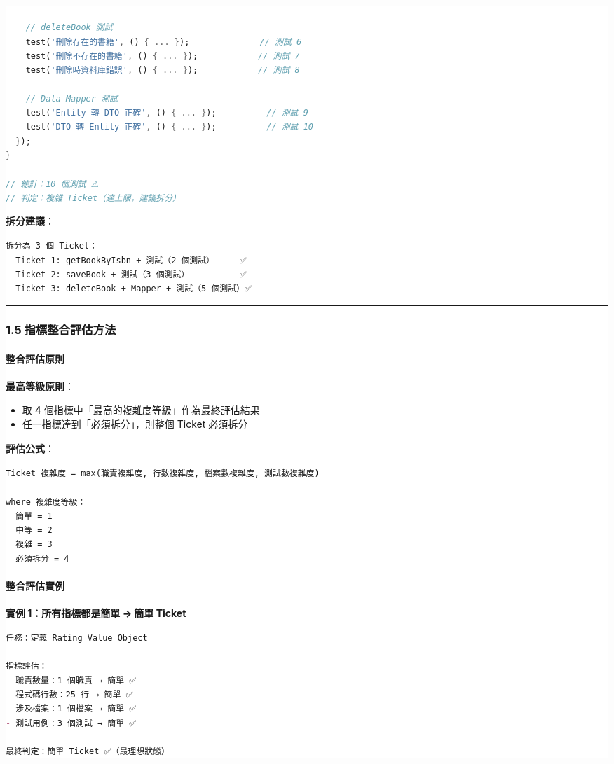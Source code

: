 ```dart

    // deleteBook 測試
    test('刪除存在的書籍', () { ... });              // 測試 6
    test('刪除不存在的書籍', () { ... });            // 測試 7
    test('刪除時資料庫錯誤', () { ... });            // 測試 8

    // Data Mapper 測試
    test('Entity 轉 DTO 正確', () { ... });          // 測試 9
    test('DTO 轉 Entity 正確', () { ... });          // 測試 10
  });
}

// 總計：10 個測試 ⚠️
// 判定：複雜 Ticket（達上限，建議拆分）
```

**拆分建議**：
```markdown
拆分為 3 個 Ticket：
- Ticket 1: getBookByIsbn + 測試（2 個測試）     ✅
- Ticket 2: saveBook + 測試（3 個測試）          ✅
- Ticket 3: deleteBook + Mapper + 測試（5 個測試）✅
```

---

### 1.5 指標整合評估方法

#### 整合評估原則

**最高等級原則**：
- 取 4 個指標中「最高的複雜度等級」作為最終評估結果
- 任一指標達到「必須拆分」，則整個 Ticket 必須拆分

**評估公式**：

```text
Ticket 複雜度 = max(職責複雜度, 行數複雜度, 檔案數複雜度, 測試數複雜度)

where 複雜度等級：
  簡單 = 1
  中等 = 2
  複雜 = 3
  必須拆分 = 4
```

#### 整合評估實例

**實例 1：所有指標都是簡單 → 簡單 Ticket**

```markdown
任務：定義 Rating Value Object

指標評估：
- 職責數量：1 個職責 → 簡單 ✅
- 程式碼行數：25 行 → 簡單 ✅
- 涉及檔案：1 個檔案 → 簡單 ✅
- 測試用例：3 個測試 → 簡單 ✅

最終判定：簡單 Ticket ✅（最理想狀態）
```
